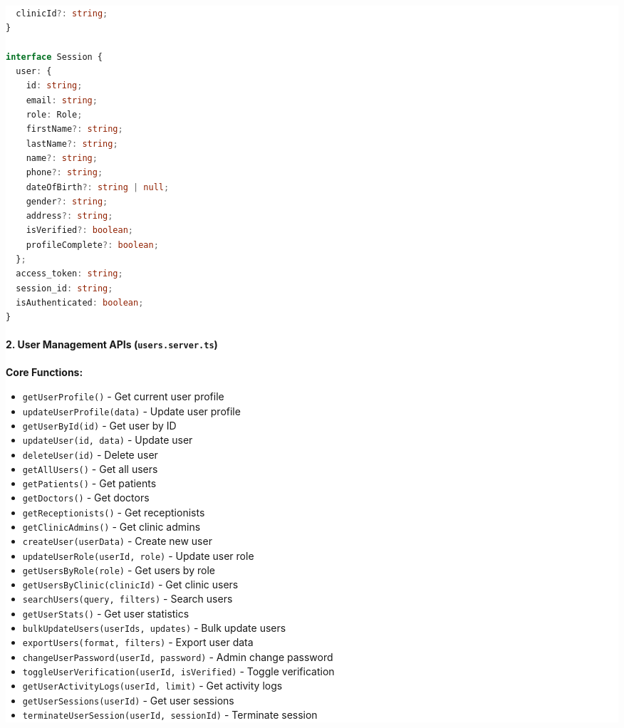 ```typescript
  clinicId?: string;
}

interface Session {
  user: {
    id: string;
    email: string;
    role: Role;
    firstName?: string;
    lastName?: string;
    name?: string;
    phone?: string;
    dateOfBirth?: string | null;
    gender?: string;
    address?: string;
    isVerified?: boolean;
    profileComplete?: boolean;
  };
  access_token: string;
  session_id: string;
  isAuthenticated: boolean;
}
```

#### 2. User Management APIs (`users.server.ts`)

**Core Functions:**
- `getUserProfile()` - Get current user profile
- `updateUserProfile(data)` - Update user profile
- `getUserById(id)` - Get user by ID
- `updateUser(id, data)` - Update user
- `deleteUser(id)` - Delete user
- `getAllUsers()` - Get all users
- `getPatients()` - Get patients
- `getDoctors()` - Get doctors
- `getReceptionists()` - Get receptionists
- `getClinicAdmins()` - Get clinic admins
- `createUser(userData)` - Create new user
- `updateUserRole(userId, role)` - Update user role
- `getUsersByRole(role)` - Get users by role
- `getUsersByClinic(clinicId)` - Get clinic users
- `searchUsers(query, filters)` - Search users
- `getUserStats()` - Get user statistics
- `bulkUpdateUsers(userIds, updates)` - Bulk update users
- `exportUsers(format, filters)` - Export user data
- `changeUserPassword(userId, password)` - Admin change password
- `toggleUserVerification(userId, isVerified)` - Toggle verification
- `getUserActivityLogs(userId, limit)` - Get activity logs
- `getUserSessions(userId)` - Get user sessions
- `terminateUserSession(userId, sessionId)` - Terminate session
